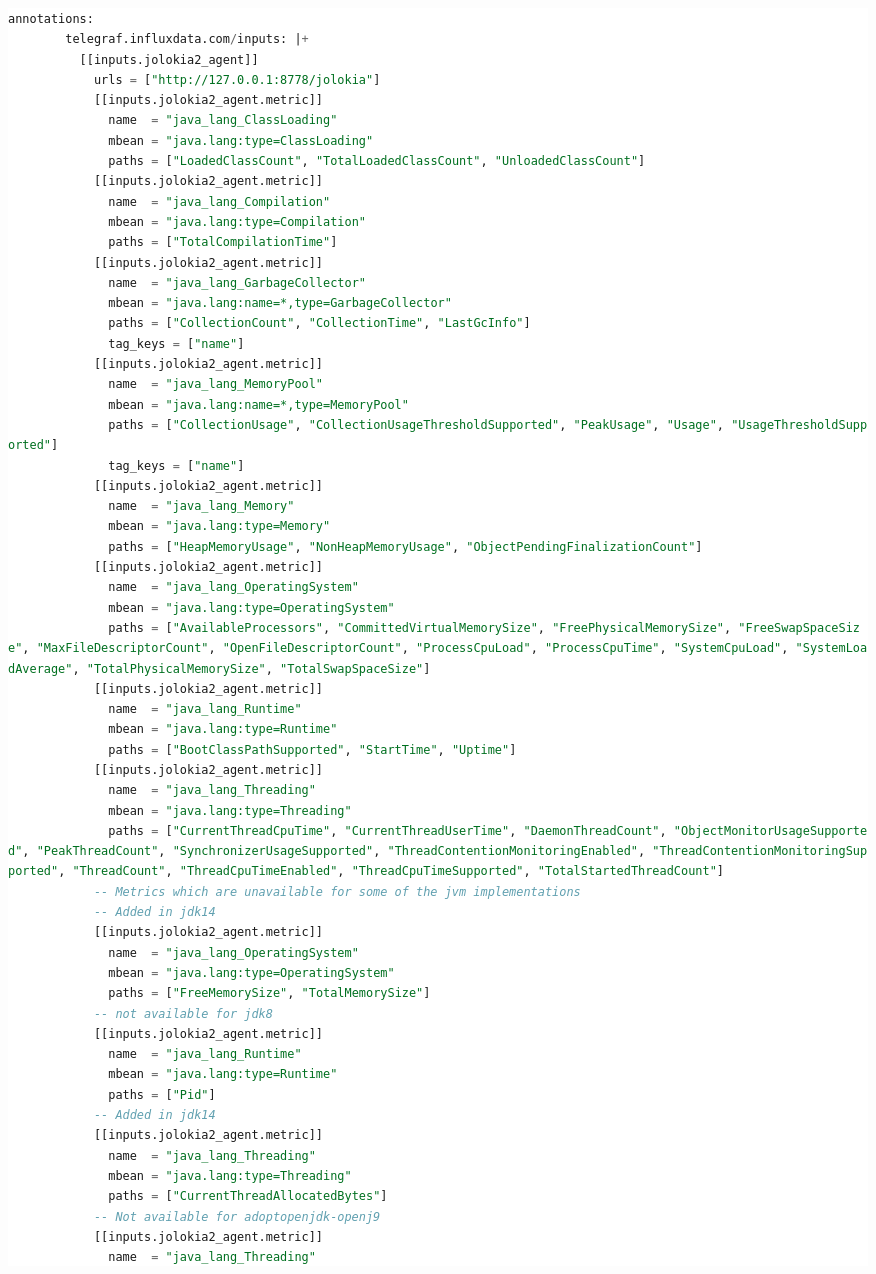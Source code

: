 ```sql
annotations:
        telegraf.influxdata.com/inputs: |+
          [[inputs.jolokia2_agent]]
            urls = ["http://127.0.0.1:8778/jolokia"]
            [[inputs.jolokia2_agent.metric]]
              name  = "java_lang_ClassLoading"
              mbean = "java.lang:type=ClassLoading"
              paths = ["LoadedClassCount", "TotalLoadedClassCount", "UnloadedClassCount"]
            [[inputs.jolokia2_agent.metric]]
              name  = "java_lang_Compilation"
              mbean = "java.lang:type=Compilation"
              paths = ["TotalCompilationTime"]
            [[inputs.jolokia2_agent.metric]]
              name  = "java_lang_GarbageCollector"
              mbean = "java.lang:name=*,type=GarbageCollector"
              paths = ["CollectionCount", "CollectionTime", "LastGcInfo"]
              tag_keys = ["name"]
            [[inputs.jolokia2_agent.metric]]
              name  = "java_lang_MemoryPool"
              mbean = "java.lang:name=*,type=MemoryPool"
              paths = ["CollectionUsage", "CollectionUsageThresholdSupported", "PeakUsage", "Usage", "UsageThresholdSupported"]
              tag_keys = ["name"]
            [[inputs.jolokia2_agent.metric]]
              name  = "java_lang_Memory"
              mbean = "java.lang:type=Memory"
              paths = ["HeapMemoryUsage", "NonHeapMemoryUsage", "ObjectPendingFinalizationCount"]
            [[inputs.jolokia2_agent.metric]]
              name  = "java_lang_OperatingSystem"
              mbean = "java.lang:type=OperatingSystem"
              paths = ["AvailableProcessors", "CommittedVirtualMemorySize", "FreePhysicalMemorySize", "FreeSwapSpaceSize", "MaxFileDescriptorCount", "OpenFileDescriptorCount", "ProcessCpuLoad", "ProcessCpuTime", "SystemCpuLoad", "SystemLoadAverage", "TotalPhysicalMemorySize", "TotalSwapSpaceSize"]
            [[inputs.jolokia2_agent.metric]]
              name  = "java_lang_Runtime"
              mbean = "java.lang:type=Runtime"
              paths = ["BootClassPathSupported", "StartTime", "Uptime"]
            [[inputs.jolokia2_agent.metric]]
              name  = "java_lang_Threading"
              mbean = "java.lang:type=Threading"
              paths = ["CurrentThreadCpuTime", "CurrentThreadUserTime", "DaemonThreadCount", "ObjectMonitorUsageSupported", "PeakThreadCount", "SynchronizerUsageSupported", "ThreadContentionMonitoringEnabled", "ThreadContentionMonitoringSupported", "ThreadCount", "ThreadCpuTimeEnabled", "ThreadCpuTimeSupported", "TotalStartedThreadCount"]
            -- Metrics which are unavailable for some of the jvm implementations
            -- Added in jdk14
            [[inputs.jolokia2_agent.metric]]
              name  = "java_lang_OperatingSystem"
              mbean = "java.lang:type=OperatingSystem"
              paths = ["FreeMemorySize", "TotalMemorySize"]
            -- not available for jdk8
            [[inputs.jolokia2_agent.metric]]
              name  = "java_lang_Runtime"
              mbean = "java.lang:type=Runtime"
              paths = ["Pid"]
            -- Added in jdk14
            [[inputs.jolokia2_agent.metric]]
              name  = "java_lang_Threading"
              mbean = "java.lang:type=Threading"
              paths = ["CurrentThreadAllocatedBytes"]
            -- Not available for adoptopenjdk-openj9
            [[inputs.jolokia2_agent.metric]]
              name  = "java_lang_Threading"
```